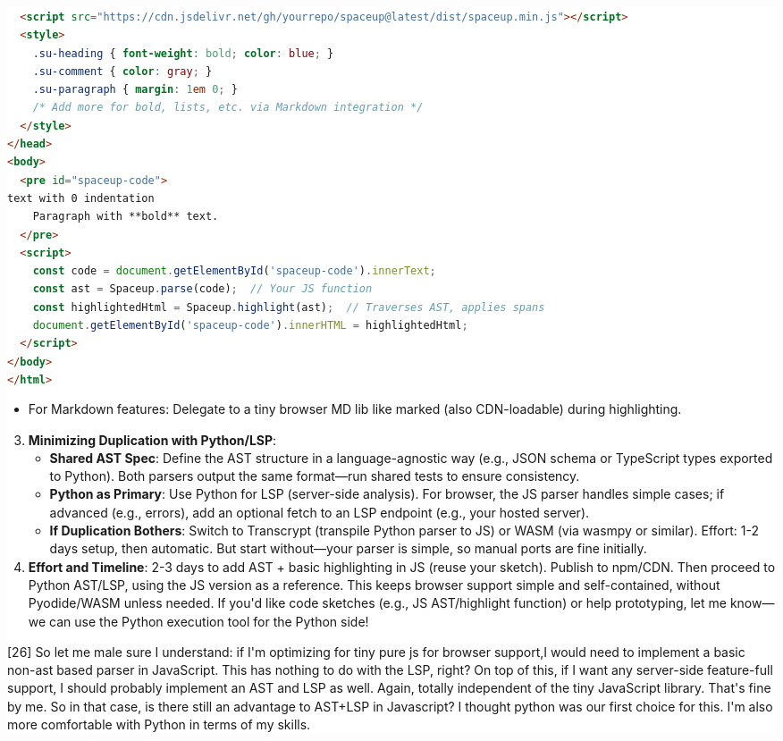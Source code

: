    ```html
     <script src="https://cdn.jsdelivr.net/gh/yourrepo/spaceup@latest/dist/spaceup.min.js"></script>
     <style>
       .su-heading { font-weight: bold; color: blue; }
       .su-comment { color: gray; }
       .su-paragraph { margin: 1em 0; }
       /* Add more for bold, lists, etc. via Markdown integration */
     </style>
   </head>
   <body>
     <pre id="spaceup-code">
   text with 0 indentation
       Paragraph with **bold** text.
     </pre>
     <script>
       const code = document.getElementById('spaceup-code').innerText;
       const ast = Spaceup.parse(code);  // Your JS function
       const highlightedHtml = Spaceup.highlight(ast);  // Traverses AST, applies spans
       document.getElementById('spaceup-code').innerHTML = highlightedHtml;
     </script>
   </body>
   </html>
   ```
   - For Markdown features: Delegate to a tiny browser MD lib like marked (also CDN-loadable) during highlighting.
3. **Minimizing Duplication with Python/LSP**:
   - **Shared AST Spec**: Define the AST structure in a language-agnostic way (e.g., JSON schema or TypeScript types exported to Python). Both parsers output the same format—run shared tests to ensure consistency.
   - **Python as Primary**: Use Python for LSP (server-side analysis). For browser, the JS parser handles simple cases; if advanced (e.g., errors), add an optional fetch to an LSP endpoint (e.g., your hosted server).
   - **If Duplication Bothers**: Switch to Transcrypt (transpile Python parser to JS) or WASM (via wasmpy or similar). Effort: 1-2 days setup, then automatic. But start without—your parser is simple, so manual ports are fine initially.
4. **Effort and Timeline**: 2-3 days to add AST + basic highlighting in JS (reuse your sketch). Publish to npm/CDN. Then proceed to Python AST/LSP, using the JS version as a reference.
This keeps browser support simple and self-contained, without Pyodide/WASM unless needed. If you'd like code sketches (e.g., JS AST/highlight function) or help prototyping, let me know—we can use the Python execution tool for the Python side!
</text>
</Assistant>

[26]
<User>
<text>
So let me male sure I understand: if I'm optimizing for tiny pure js for browser support,I would need to implement a basic non-ast based parser in JavaScript. This has nothing to do with the LSP, right?
On top of this, if I want any server-side feature-full support, I should probably implement an AST and LSP as well. Again, totally independent of the tiny JavaScript library.
That's fine by me.
So in that case, is there still an advantage to AST+LSP in Javascript? I thought python was our first choice for this. I'm also more comfortable with Python in terms of my skills.
</text>
</User>
